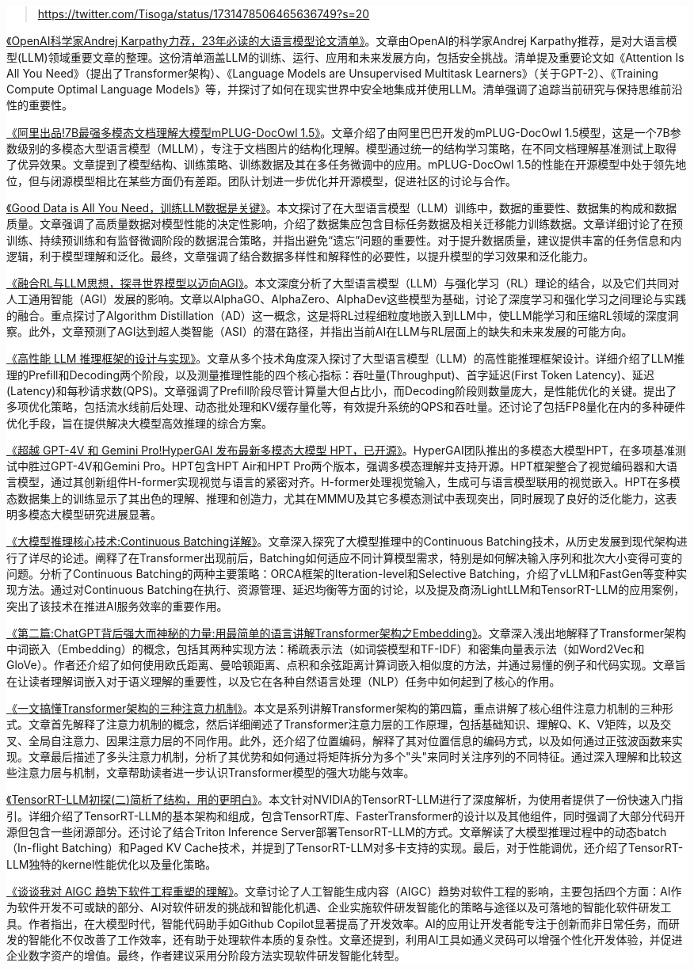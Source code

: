 > https://twitter.com/Tisoga/status/1731478506465636749?s=20

[《OpenAI科学家Andrej Karpathy力荐，23年必读的大语言模型论文清单》](https://mp.weixin.qq.com/s/mt9W8Mf0LbZjbuRObyeWeQ)。文章由OpenAI的科学家Andrej Karpathy推荐，是对大语言模型(LLM)领域重要文章的整理。这份清单涵盖LLM的训练、运行、应用和未来发展方向，包括安全挑战。清单提及重要论文如《Attention Is All You Need》（提出了Transformer架构）、《Language Models are Unsupervised Multitask Learners》（关于GPT-2）、《Training Compute Optimal Language Models》等，并探讨了如何在现实世界中安全地集成并使用LLM。清单强调了追踪当前研究与保持思维前沿性的重要性。

[《阿里出品!7B最强多模态文档理解大模型mPLUG-DocOwl 1.5》](https://mp.weixin.qq.com/s/miNmrCt3brcPrrDXFe8rKA)。文章介绍了由阿里巴巴开发的mPLUG-DocOwl 1.5模型，这是一个7B参数级别的多模态大型语言模型（MLLM），专注于文档图片的结构化理解。模型通过统一的结构学习策略，在不同文档理解基准测试上取得了优异效果。文章提到了模型结构、训练策略、训练数据及其在多任务微调中的应用。mPLUG-DocOwl 1.5的性能在开源模型中处于领先地位，但与闭源模型相比在某些方面仍有差距。团队计划进一步优化并开源模型，促进社区的讨论与合作。

[《Good Data is All You Need，训练LLM数据是关键》](https://mp.weixin.qq.com/s/mZbXfb99zOOjeL6DjrVfyA)。本文探讨了在大型语言模型（LLM）训练中，数据的重要性、数据集的构成和数据质量。文章强调了高质量数据对模型性能的决定性影响，介绍了数据集应包含目标任务数据及相关迁移能力训练数据。文章详细讨论了在预训练、持续预训练和有监督微调阶段的数据混合策略，并指出避免“遗忘”问题的重要性。对于提升数据质量，建议提供丰富的任务信息和内逻辑，利于模型理解和泛化。最终，文章强调了结合数据多样性和解释性的必要性，以提升模型的学习效果和泛化能力。

[《融合RL与LLM思想，探寻世界模型以迈向AGI》](https://mp.weixin.qq.com/s/IdkFE-HuxGtDihlIc7BeDA)。本文深度分析了大型语言模型（LLM）与强化学习（RL）理论的结合，以及它们共同对人工通用智能（AGI）发展的影响。文章以AlphaGO、AlphaZero、AlphaDev这些模型为基础，讨论了深度学习和强化学习之间理论与实践的融合。重点探讨了Algorithm Distillation（AD）这一概念，这是将RL过程细粒度地嵌入到LLM中，使LLM能学习和压缩RL领域的深度洞察。此外，文章预测了AGI达到超人类智能（ASI）的潜在路径，并指出当前AI在LLM与RL层面上的缺失和未来发展的可能方向。

[《高性能 LLM 推理框架的设计与实现》](https://mp.weixin.qq.com/s/zys9KvQWbbdRHkOyhzZqUw)。文章从多个技术角度深入探讨了大型语言模型（LLM）的高性能推理框架设计。详细介绍了LLM推理的Prefill和Decoding两个阶段，以及测量推理性能的四个核心指标：吞吐量(Throughput)、首字延迟(First Token Latency)、延迟(Latency)和每秒请求数(QPS)。文章强调了Prefill阶段尽管计算量大但占比小，而Decoding阶段则数量庞大，是性能优化的关键。提出了多项优化策略，包括流水线前后处理、动态批处理和KV缓存量化等，有效提升系统的QPS和吞吐量。还讨论了包括FP8量化在内的多种硬件优化手段，旨在提供解决大模型高效推理的综合方案。

[《超越 GPT-4V 和 Gemini Pro!HyperGAI 发布最新多模态大模型 HPT，已开源》](https://mp.weixin.qq.com/s/-7Tz3g7cOV05rOyfA6XsvA)。HyperGAI团队推出的多模态大模型HPT，在多项基准测试中胜过GPT-4V和Gemini Pro。HPT包含HPT Air和HPT Pro两个版本，强调多模态理解并支持开源。HPT框架整合了视觉编码器和大语言模型，通过其创新组件H-former实现视觉与语言的紧密对齐。H-former处理视觉输入，生成可与语言模型联用的视觉嵌入。HPT在多模态数据集上的训练显示了其出色的理解、推理和创造力，尤其在MMMU及其它多模态测试中表现突出，同时展现了良好的泛化能力，这表明多模态大模型研究进展显著。

[《大模型推理核心技术:Continuous Batching详解》](https://mp.weixin.qq.com/s/77vlWgN6WkL3jL-6AJ0VAg)。文章深入探究了大模型推理中的Continuous Batching技术，从历史发展到现代架构进行了详尽的论述。阐释了在Transformer出现前后，Batching如何适应不同计算模型需求，特别是如何解决输入序列和批次大小变得可变的问题。分析了Continuous Batching的两种主要策略：ORCA框架的Iteration-level和Selective Batching，介绍了vLLM和FastGen等变种实现方法。通过对Continuous Batching在执行、资源管理、延迟均衡等方面的讨论，以及提及商汤LightLLM和TensorRT-LLM的应用案例，突出了该技术在推进AI服务效率的重要作用。

[《第二篇:ChatGPT背后强大而神秘的力量:用最简单的语言讲解Transformer架构之Embedding》](https://mp.weixin.qq.com/s/vDPdgnKeYnLtHfN73ZJxRg)。文章深入浅出地解释了Transformer架构中词嵌入（Embedding）的概念，包括其两种实现方法：稀疏表示法（如词袋模型和TF-IDF）和密集向量表示法（如Word2Vec和GloVe）。作者还介绍了如何使用欧氏距离、曼哈顿距离、点积和余弦距离计算词嵌入相似度的方法，并通过易懂的例子和代码实现。文章旨在让读者理解词嵌入对于语义理解的重要性，以及它在各种自然语言处理（NLP）任务中如何起到了核心的作用。

[《一文搞懂Transformer架构的三种注意力机制》](https://mp.weixin.qq.com/s/_IrB7oWn-xckPi_QoAEu4g)。本文是系列讲解Transformer架构的第四篇，重点讲解了核心组件注意力机制的三种形式。文章首先解释了注意力机制的概念，然后详细阐述了Transformer注意力层的工作原理，包括基础知识、理解Q、K、V矩阵，以及交叉、全局自注意力、因果注意力层的不同作用。此外，还介绍了位置编码，解释了其对位置信息的编码方式，以及如何通过正弦波函数来实现。文章最后描述了多头注意力机制，分析了其优势和如何通过将矩阵拆分为多个"头"来同时关注序列的不同特征。通过深入理解和比较这些注意力层与机制，文章帮助读者进一步认识Transformer模型的强大功能与效率。

[《TensorRT-LLM初探(二)简析了结构，用的更明白》](https://mp.weixin.qq.com/s/Jk-AK84sllBbkDDpvkv62w)。本文针对NVIDIA的TensorRT-LLM进行了深度解析，为使用者提供了一份快速入门指引。详细介绍了TensorRT-LLM的基本架构和组成，包含TensorRT库、FasterTransformer的设计以及其他组件，同时强调了大部分代码开源但包含一些闭源部分。还讨论了结合Triton Inference Server部署TensorRT-LLM的方式。文章解读了大模型推理过程中的动态batch（In-flight Batching）和Paged KV Cache技术，并提到了TensorRT-LLM对多卡支持的实现。最后，对于性能调优，还介绍了TensorRT-LLM独特的kernel性能优化以及量化策略。

[《谈谈我对 AIGC 趋势下软件工程重塑的理解》](https://mp.weixin.qq.com/s/UFMxQB9sUC5I0y86nfzKjw)。文章讨论了人工智能生成内容（AIGC）趋势对软件工程的影响，主要包括四个方面：AI作为软件开发不可或缺的部分、AI对软件研发的挑战和智能化机遇、企业实施软件研发智能化的策略与途径以及可落地的智能化软件研发工具。作者指出，在大模型时代，智能代码助手如Github Copilot显著提高了开发效率。AI的应用让开发者能专注于创新而非日常任务，而研发的智能化不仅改善了工作效率，还有助于处理软件本质的复杂性。文章还提到，利用AI工具如通义灵码可以增强个性化开发体验，并促进企业数字资产的增值。最终，作者建议采用分阶段方法实现软件研发智能化转型。
